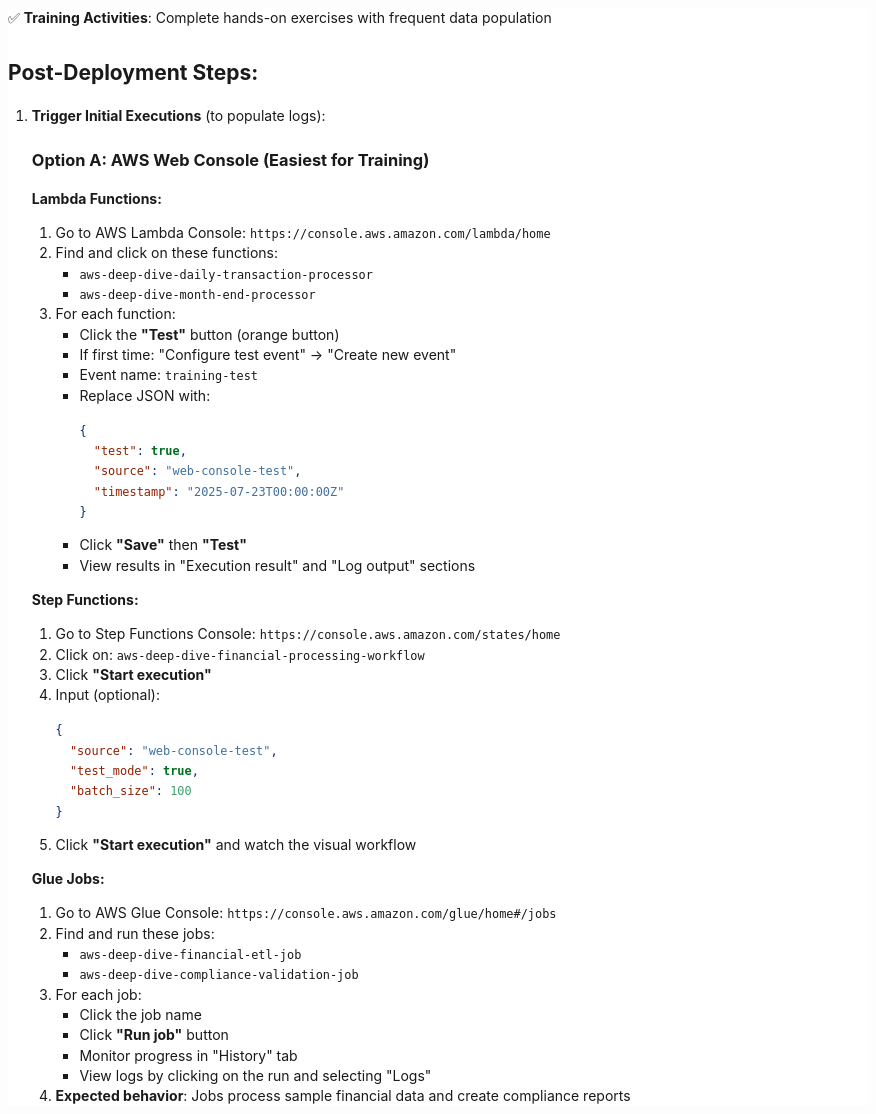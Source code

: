 ✅ **Training Activities**: Complete hands-on exercises with frequent data population

## Post-Deployment Steps:

1. **Trigger Initial Executions** (to populate logs):

   ### Option A: AWS Web Console (Easiest for Training)

   **Lambda Functions:**
   1. Go to AWS Lambda Console: `https://console.aws.amazon.com/lambda/home`
   2. Find and click on these functions:
      - `aws-deep-dive-daily-transaction-processor`
      - `aws-deep-dive-month-end-processor`
   3. For each function:
      - Click the **"Test"** button (orange button)
      - If first time: "Configure test event" → "Create new event"
      - Event name: `training-test`
      - Replace JSON with:
        ```json
        {
          "test": true,
          "source": "web-console-test",
          "timestamp": "2025-07-23T00:00:00Z"
        }
        ```
      - Click **"Save"** then **"Test"**
      - View results in "Execution result" and "Log output" sections

   **Step Functions:**
   1. Go to Step Functions Console: `https://console.aws.amazon.com/states/home`
   2. Click on: `aws-deep-dive-financial-processing-workflow`
   3. Click **"Start execution"**
   4. Input (optional):
      ```json
      {
        "source": "web-console-test",
        "test_mode": true,
        "batch_size": 100
      }
      ```
   5. Click **"Start execution"** and watch the visual workflow

   **Glue Jobs:**
   1. Go to AWS Glue Console: `https://console.aws.amazon.com/glue/home#/jobs`
   2. Find and run these jobs:
      - `aws-deep-dive-financial-etl-job`
      - `aws-deep-dive-compliance-validation-job`
   3. For each job:
      - Click the job name
      - Click **"Run job"** button
      - Monitor progress in "History" tab
      - View logs by clicking on the run and selecting "Logs"
   4. **Expected behavior**: Jobs process sample financial data and create compliance reports

